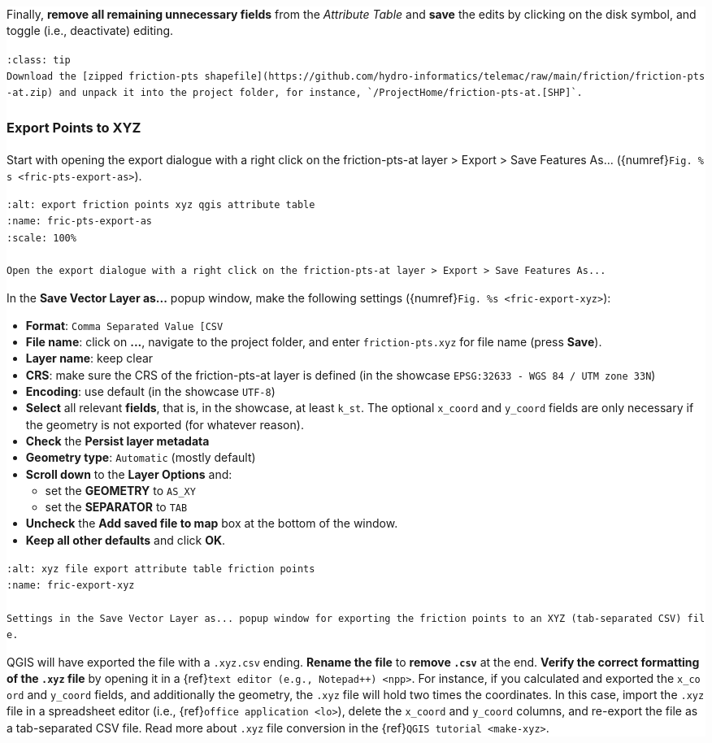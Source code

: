 Finally, **remove all remaining unnecessary fields** from the *Attribute Table* and **save** the edits by clicking on the disk symbol, and toggle (i.e., deactivate) editing.

```{admonition} Download the friction-pts-at shapefile
:class: tip
Download the [zipped friction-pts shapefile](https://github.com/hydro-informatics/telemac/raw/main/friction/friction-pts-at.zip) and unpack it into the project folder, for instance, `/ProjectHome/friction-pts-at.[SHP]`.
```

### Export Points to XYZ

Start with opening the export dialogue with a right click on the friction-pts-at layer > Export > Save Features As... ({numref}`Fig. %s <fric-pts-export-as>`).

```{figure} ../../img/telemac/fric-pts-export-as.png
:alt: export friction points xyz qgis attribute table
:name: fric-pts-export-as
:scale: 100%

Open the export dialogue with a right click on the friction-pts-at layer > Export > Save Features As...
```

In the **Save Vector Layer as...** popup window, make the following settings ({numref}`Fig. %s <fric-export-xyz>`):

* **Format**: `Comma Separated Value [CSV`
* **File name**: click on **...**, navigate to the project folder, and enter `friction-pts.xyz` for file name (press **Save**).
* **Layer name**: keep clear
* **CRS**: make sure the CRS of the friction-pts-at layer is defined (in the showcase `EPSG:32633 - WGS 84 / UTM zone 33N`)
* **Encoding**: use default (in the showcase `UTF-8`)
* **Select** all relevant **fields**, that is, in the showcase, at least `k_st`. The optional `x_coord` and `y_coord` fields are only necessary if the geometry is not exported (for whatever reason).
* **Check** the **Persist layer metadata**
* **Geometry type**: `Automatic` (mostly default)
* **Scroll down** to the **Layer Options** and:
  * set the **GEOMETRY** to `AS_XY`
  * set the **SEPARATOR** to `TAB`
* **Uncheck** the **Add saved file to map** box at the bottom of the window.
* **Keep all other defaults** and click **OK**.

```{figure} ../../img/telemac/fric-export-xyz.png
:alt: xyz file export attribute table friction points
:name: fric-export-xyz

Settings in the Save Vector Layer as... popup window for exporting the friction points to an XYZ (tab-separated CSV) file.
```

QGIS will have exported the file with a `.xyz.csv` ending. **Rename the file** to **remove `.csv`** at the end. **Verify the correct formatting of the `.xyz` file** by opening it in a {ref}`text editor (e.g., Notepad++) <npp>`. For instance, if you calculated and exported the `x_coord` and `y_coord` fields, and additionally the geometry, the `.xyz` file will hold two times the coordinates. In this case, import the `.xyz` file in a spreadsheet editor (i.e., {ref}`office application <lo>`), delete the `x_coord` and `y_coord` columns, and re-export the file as a tab-separated CSV file. Read more about `.xyz` file conversion in the {ref}`QGIS tutorial <make-xyz>`.
